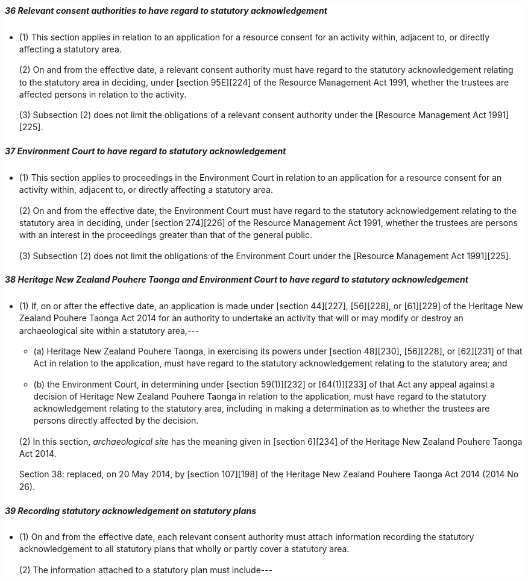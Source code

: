 ##### 36 Relevant consent authorities to have regard to statutory acknowledgement
    
*   (1) This section applies in relation to an application for a resource consent for an activity within, adjacent to, or directly affecting a statutory area.
    
    (2) On and from the effective date, a relevant consent authority must have regard to the statutory acknowledgement relating to the statutory area in deciding, under [section 95E][224] of the Resource Management Act 1991, whether the trustees are affected persons in relation to the activity.
    
    (3) Subsection (2) does not limit the obligations of a relevant consent authority under the [Resource Management Act 1991][225].

##### 37 Environment Court to have regard to statutory acknowledgement
    
*   (1) This section applies to proceedings in the Environment Court in relation to an application for a resource consent for an activity within, adjacent to, or directly affecting a statutory area.
    
    (2) On and from the effective date, the Environment Court must have regard to the statutory acknowledgement relating to the statutory area in deciding, under [section 274][226] of the Resource Management Act 1991, whether the trustees are persons with an interest in the proceedings greater than that of the general public.
    
    (3) Subsection (2) does not limit the obligations of the Environment Court under the [Resource Management Act 1991][225].

##### 38 Heritage New Zealand Pouhere Taonga and Environment Court to have regard to statutory acknowledgement
    
*   (1) If, on or after the effective date, an application is made under [section 44][227], [56][228], or [61][229] of the Heritage New Zealand Pouhere Taonga Act 2014 for an authority to undertake an activity that will or may modify or destroy an archaeological site within a statutory area,---
        
    *   (a) Heritage New Zealand Pouhere Taonga, in exercising its powers under [section 48][230], [56][228], or [62][231] of that Act in relation to the application, must have regard to the statutory acknowledgement relating to the statutory area; and
    
    *   (b) the Environment Court, in determining under [section 59(1)][232] or [64(1)][233] of that Act any appeal against a decision of Heritage New Zealand Pouhere Taonga in relation to the application, must have regard to the statutory acknowledgement relating to the statutory area, including in making a determination as to whether the trustees are persons directly affected by the decision.
    
    (2) In this section, _archaeological site_ has the meaning given in [section 6][234] of the Heritage New Zealand Pouhere Taonga Act 2014\.
    
    Section 38: replaced, on 20 May 2014, by [section 107][198] of the Heritage New Zealand Pouhere Taonga Act 2014 (2014 No 26).

##### 39 Recording statutory acknowledgement on statutory plans
    
*   (1) On and from the effective date, each relevant consent authority must attach information recording the statutory acknowledgement to all statutory plans that wholly or partly cover a statutory area.
    
    (2) The information attached to a statutory plan must include---
        